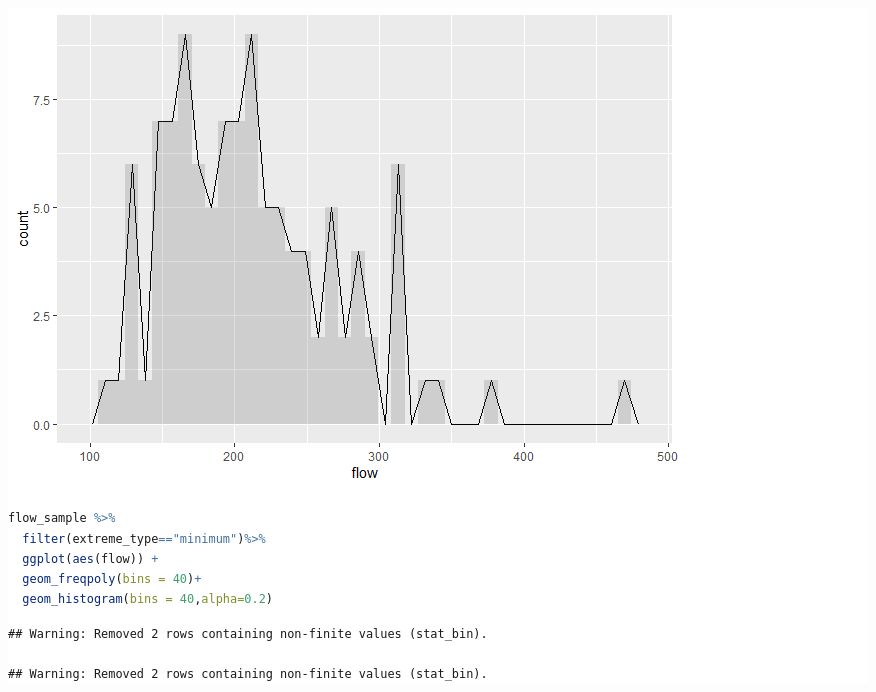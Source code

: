 ![](mini-project-2_files/figure-gfm/unnamed-chunk-7-2.png)

``` r
flow_sample %>%
  filter(extreme_type=="minimum")%>%
  ggplot(aes(flow)) +
  geom_freqpoly(bins = 40)+
  geom_histogram(bins = 40,alpha=0.2)
```

    ## Warning: Removed 2 rows containing non-finite values (stat_bin).

    ## Warning: Removed 2 rows containing non-finite values (stat_bin).

